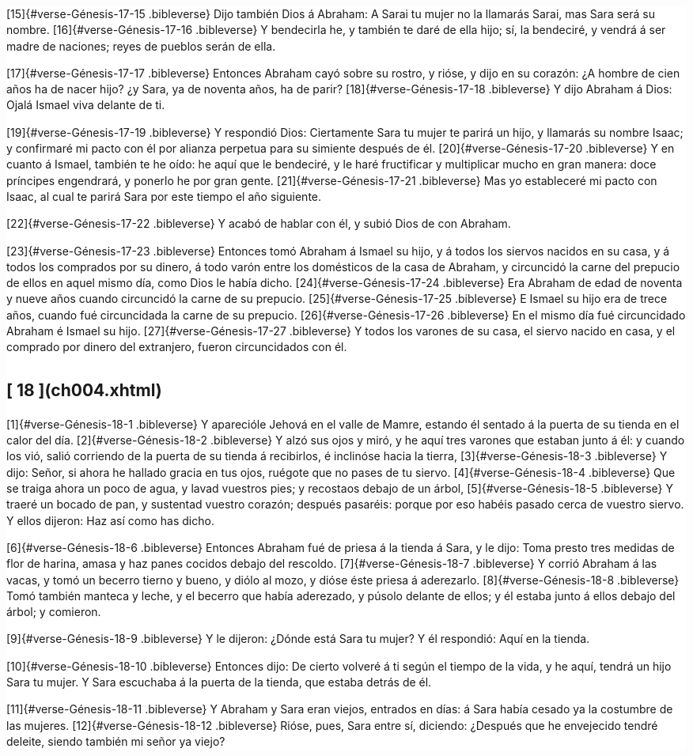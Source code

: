 [15]{#verse-Génesis-17-15 .bibleverse} Dijo también Dios á Abraham: A Sarai tu mujer no la llamarás Sarai, mas Sara será su nombre. [16]{#verse-Génesis-17-16 .bibleverse} Y bendecirla he, y también te daré de ella hijo; sí, la bendeciré, y vendrá á ser madre de naciones; reyes de pueblos serán de ella.

[17]{#verse-Génesis-17-17 .bibleverse} Entonces Abraham cayó sobre su rostro, y rióse, y dijo en su corazón: ¿A hombre de cien años ha de nacer hijo? ¿y Sara, ya de noventa años, ha de parir? [18]{#verse-Génesis-17-18 .bibleverse} Y dijo Abraham á Dios: Ojalá Ismael viva delante de ti.

[19]{#verse-Génesis-17-19 .bibleverse} Y respondió Dios: Ciertamente Sara tu mujer te parirá un hijo, y llamarás su nombre Isaac; y confirmaré mi pacto con él por alianza perpetua para su simiente después de él. [20]{#verse-Génesis-17-20 .bibleverse} Y en cuanto á Ismael, también te he oído: he aquí que le bendeciré, y le haré fructificar y multiplicar mucho en gran manera: doce príncipes engendrará, y ponerlo he por gran gente. [21]{#verse-Génesis-17-21 .bibleverse} Mas yo estableceré mi pacto con Isaac, al cual te parirá Sara por este tiempo el año siguiente.

[22]{#verse-Génesis-17-22 .bibleverse} Y acabó de hablar con él, y subió Dios de con Abraham.

[23]{#verse-Génesis-17-23 .bibleverse} Entonces tomó Abraham á Ismael su hijo, y á todos los siervos nacidos en su casa, y á todos los comprados por su dinero, á todo varón entre los domésticos de la casa de Abraham, y circuncidó la carne del prepucio de ellos en aquel mismo día, como Dios le había dicho. [24]{#verse-Génesis-17-24 .bibleverse} Era Abraham de edad de noventa y nueve años cuando circuncidó la carne de su prepucio. [25]{#verse-Génesis-17-25 .bibleverse} E Ismael su hijo era de trece años, cuando fué circuncidada la carne de su prepucio. [26]{#verse-Génesis-17-26 .bibleverse} En el mismo día fué circuncidado Abraham é Ismael su hijo. [27]{#verse-Génesis-17-27 .bibleverse} Y todos los varones de su casa, el siervo nacido en casa, y el comprado por dinero del extranjero, fueron circuncidados con él. 

<h2 class="chaptertitle">[&nbsp;18&nbsp;](ch004.xhtml)<span><span id="chapter-Génesis-18"></span></span></h2>
 
[1]{#verse-Génesis-18-1 .bibleverse} Y aparecióle Jehová en el valle de Mamre, estando él sentado á la puerta de su tienda en el calor del día. [2]{#verse-Génesis-18-2 .bibleverse} Y alzó sus ojos y miró, y he aquí tres varones que estaban junto á él: y cuando los vió, salió corriendo de la puerta de su tienda á recibirlos, é inclinóse hacia la tierra, [3]{#verse-Génesis-18-3 .bibleverse} Y dijo: Señor, si ahora he hallado gracia en tus ojos, ruégote que no pases de tu siervo. [4]{#verse-Génesis-18-4 .bibleverse} Que se traiga ahora un poco de agua, y lavad vuestros pies; y recostaos debajo de un árbol, [5]{#verse-Génesis-18-5 .bibleverse} Y traeré un bocado de pan, y sustentad vuestro corazón; después pasaréis: porque por eso habéis pasado cerca de vuestro siervo. Y ellos dijeron: Haz así como has dicho.

[6]{#verse-Génesis-18-6 .bibleverse} Entonces Abraham fué de priesa á la tienda á Sara, y le dijo: Toma presto tres medidas de flor de harina, amasa y haz panes cocidos debajo del rescoldo. [7]{#verse-Génesis-18-7 .bibleverse} Y corrió Abraham á las vacas, y tomó un becerro tierno y bueno, y diólo al mozo, y dióse éste priesa á aderezarlo. [8]{#verse-Génesis-18-8 .bibleverse} Tomó también manteca y leche, y el becerro que había aderezado, y púsolo delante de ellos; y él estaba junto á ellos debajo del árbol; y comieron.

[9]{#verse-Génesis-18-9 .bibleverse} Y le dijeron: ¿Dónde está Sara tu mujer? Y él respondió: Aquí en la tienda.

[10]{#verse-Génesis-18-10 .bibleverse} Entonces dijo: De cierto volveré á ti según el tiempo de la vida, y he aquí, tendrá un hijo Sara tu mujer. Y Sara escuchaba á la puerta de la tienda, que estaba detrás de él.

[11]{#verse-Génesis-18-11 .bibleverse} Y Abraham y Sara eran viejos, entrados en días: á Sara había cesado ya la costumbre de las mujeres. [12]{#verse-Génesis-18-12 .bibleverse} Rióse, pues, Sara entre sí, diciendo: ¿Después que he envejecido tendré deleite, siendo también mi señor ya viejo?
